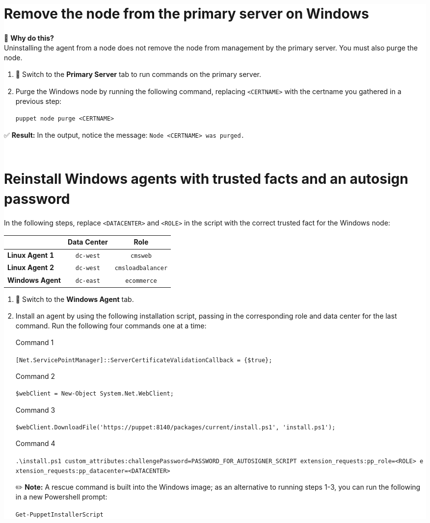 Remove the node from the primary server on Windows
========
💭 **Why do this?**<br>
    Uninstalling the agent from a node does not remove the node from management by the primary server. You must also purge the node.

1. 🔀 Switch to the **Primary Server** tab to run commands on the primary server.

2. Purge the Windows node by running the following command, replacing `<CERTNAME>` with the certname you gathered in a previous step:
    ```
    puppet node purge <CERTNAME>
    ```
✅ **Result:** In the output, notice the message: `Node <CERTNAME> was purged.`<br><br>


Reinstall Windows agents with trusted facts and an autosign password
========
In the following steps, replace `<DATACENTER>` and `<ROLE>` in the script with the correct trusted fact for the Windows node:

|   | Data Center | Role |
|-| :-----------: | :---------------: |
| ****Linux Agent 1**** | `dc-west` | `cmsweb`|
| ****Linux Agent 2**** | `dc-west` | `cmsloadbalancer`|
| ****Windows Agent**** | `dc-east` | `ecommerce` |


1. 🔀 Switch to the ****Windows Agent**** tab.

1. Install an agent by using the following installation script, passing in the corresponding role and data center for the last command. Run the following four commands one at a time:

    Command 1
    ```
    [Net.ServicePointManager]::ServerCertificateValidationCallback = {$true};
    ```
    Command 2
    ```
    $webClient = New-Object System.Net.WebClient;
    ```
    Command 3
    ```
    $webClient.DownloadFile('https://puppet:8140/packages/current/install.ps1', 'install.ps1');
    ```
    Command 4
    ```
    .\install.ps1 custom_attributes:challengePassword=PASSWORD_FOR_AUTOSIGNER_SCRIPT extension_requests:pp_role=<ROLE> extension_requests:pp_datacenter=<DATACENTER>
    ```

    ✏️ **Note:** A rescue command is built into the Windows image; as an alternative to running steps 1-3, you can run the following in a new Powershell prompt:
    ```
    Get-PuppetInstallerScript
    ```
